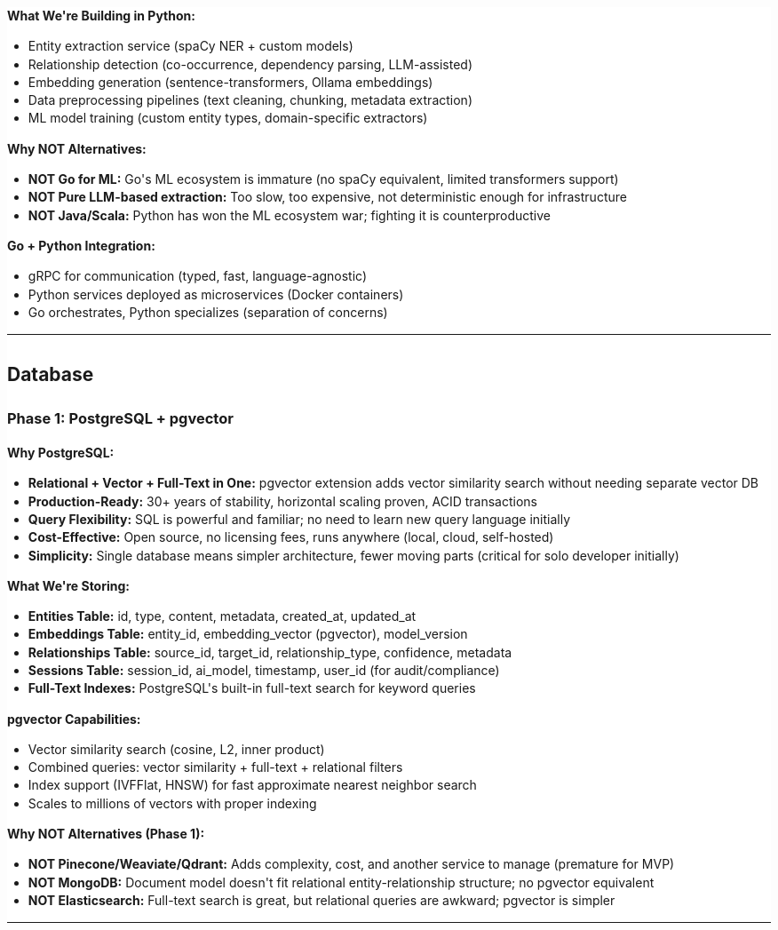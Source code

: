 **What We're Building in Python:**
- Entity extraction service (spaCy NER + custom models)
- Relationship detection (co-occurrence, dependency parsing, LLM-assisted)
- Embedding generation (sentence-transformers, Ollama embeddings)
- Data preprocessing pipelines (text cleaning, chunking, metadata extraction)
- ML model training (custom entity types, domain-specific extractors)

**Why NOT Alternatives:**
- **NOT Go for ML:** Go's ML ecosystem is immature (no spaCy equivalent, limited transformers support)
- **NOT Pure LLM-based extraction:** Too slow, too expensive, not deterministic enough for infrastructure
- **NOT Java/Scala:** Python has won the ML ecosystem war; fighting it is counterproductive

**Go + Python Integration:**
- gRPC for communication (typed, fast, language-agnostic)
- Python services deployed as microservices (Docker containers)
- Go orchestrates, Python specializes (separation of concerns)

---

## Database

### Phase 1: PostgreSQL + pgvector

**Why PostgreSQL:**
- **Relational + Vector + Full-Text in One:** pgvector extension adds vector similarity search without needing separate vector DB
- **Production-Ready:** 30+ years of stability, horizontal scaling proven, ACID transactions
- **Query Flexibility:** SQL is powerful and familiar; no need to learn new query language initially
- **Cost-Effective:** Open source, no licensing fees, runs anywhere (local, cloud, self-hosted)
- **Simplicity:** Single database means simpler architecture, fewer moving parts (critical for solo developer initially)

**What We're Storing:**
- **Entities Table:** id, type, content, metadata, created_at, updated_at
- **Embeddings Table:** entity_id, embedding_vector (pgvector), model_version
- **Relationships Table:** source_id, target_id, relationship_type, confidence, metadata
- **Sessions Table:** session_id, ai_model, timestamp, user_id (for audit/compliance)
- **Full-Text Indexes:** PostgreSQL's built-in full-text search for keyword queries

**pgvector Capabilities:**
- Vector similarity search (cosine, L2, inner product)
- Combined queries: vector similarity + full-text + relational filters
- Index support (IVFFlat, HNSW) for fast approximate nearest neighbor search
- Scales to millions of vectors with proper indexing

**Why NOT Alternatives (Phase 1):**
- **NOT Pinecone/Weaviate/Qdrant:** Adds complexity, cost, and another service to manage (premature for MVP)
- **NOT MongoDB:** Document model doesn't fit relational entity-relationship structure; no pgvector equivalent
- **NOT Elasticsearch:** Full-text search is great, but relational queries are awkward; pgvector is simpler

---